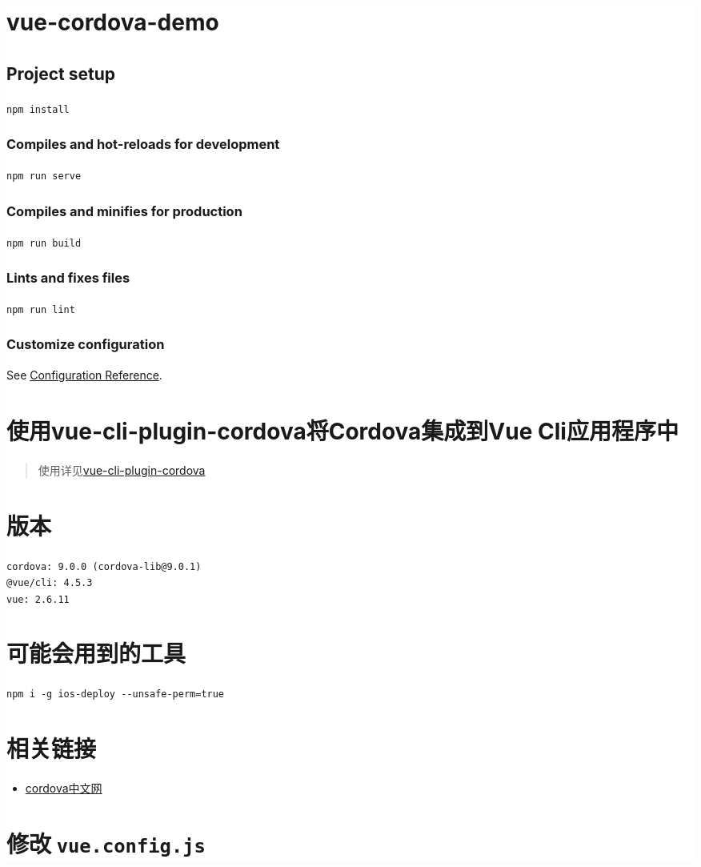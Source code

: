 # vue-cordova-demo

## Project setup
```
npm install
```

### Compiles and hot-reloads for development
```
npm run serve
```

### Compiles and minifies for production
```
npm run build
```

### Lints and fixes files
```
npm run lint
```

### Customize configuration
See [Configuration Reference](https://cli.vuejs.org/config/).


# 使用vue-cli-plugin-cordova将Cordova集成到Vue Cli应用程序中

> 使用详见[vue-cli-plugin-cordova](https://github.com/m0dch3n/vue-cli-plugin-cordova)

# 版本
```
cordova: 9.0.0 (cordova-lib@9.0.1)
@vue/cli: 4.5.3
vue: 2.6.11
```
# 可能会用到的工具
```
npm i -g ios-deploy --unsafe-perm=true
```

# 相关链接

* [cordova中文网](http://cordova.axuer.com/docs/zh-cn/latest/)

# 修改 `vue.config.js`

